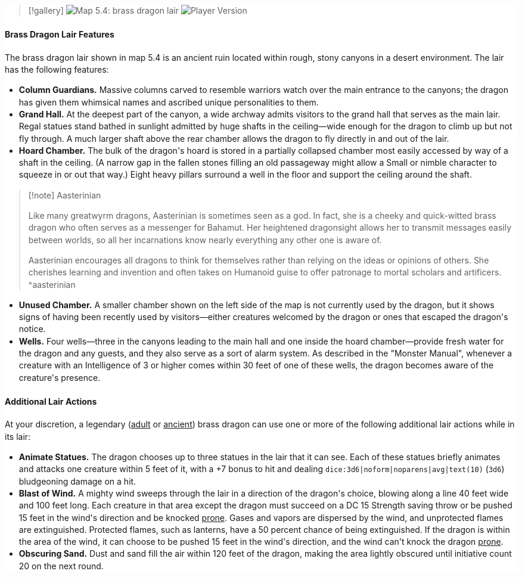 > [!gallery]
> ![Map 5.4: brass dragon lair](/3-Mechanics/CLI/Compendium/books/fizbans-treasury-of-dragons/img/048-map-5-4-brass-dragon-lair.webp#gallery)
> ![Player Version](/3-Mechanics/CLI/Compendium/books/fizbans-treasury-of-dragons/img/049-map-5-4-brass-dragon-lair-player.webp#gallery)

#### Brass Dragon Lair Features

The brass dragon lair shown in map 5.4 is an ancient ruin located within rough, stony canyons in a desert environment. The lair has the following features:

- **Column Guardians.** Massive columns carved to resemble warriors watch over the main entrance to the canyons; the dragon has given them whimsical names and ascribed unique personalities to them.  
- **Grand Hall.** At the deepest part of the canyon, a wide archway admits visitors to the grand hall that serves as the main lair. Regal statues stand bathed in sunlight admitted by huge shafts in the ceiling—wide enough for the dragon to climb up but not fly through. A much larger shaft above the rear chamber allows the dragon to fly directly in and out of the lair.  
- **Hoard Chamber.** The bulk of the dragon's hoard is stored in a partially collapsed chamber most easily accessed by way of a shaft in the ceiling. (A narrow gap in the fallen stones filling an old passageway might allow a Small or nimble character to squeeze in or out that way.) Eight heavy pillars surround a well in the floor and support the ceiling around the shaft.  

> [!note] Aasterinian
> 
> Like many greatwyrm dragons, Aasterinian is sometimes seen as a god. In fact, she is a cheeky and quick-witted brass dragon who often serves as a messenger for Bahamut. Her heightened dragonsight allows her to transmit messages easily between worlds, so all her incarnations know nearly everything any other one is aware of.
> 
> Aasterinian encourages all dragons to think for themselves rather than relying on the ideas or opinions of others. She cherishes learning and invention and often takes on Humanoid guise to offer patronage to mortal scholars and artificers.
^aasterinian

- **Unused Chamber.** A smaller chamber shown on the left side of the map is not currently used by the dragon, but it shows signs of having been recently used by visitors—either creatures welcomed by the dragon or ones that escaped the dragon's notice.  
- **Wells.** Four wells—three in the canyons leading to the main hall and one inside the hoard chamber—provide fresh water for the dragon and any guests, and they also serve as a sort of alarm system. As described in the "Monster Manual", whenever a creature with an Intelligence of 3 or higher comes within 30 feet of one of these wells, the dragon becomes aware of the creature's presence.  

#### Additional Lair Actions

At your discretion, a legendary ([adult](/3-Mechanics/CLI/Compendium/bestiary/dragon/adult-brass-dragon.md) or [ancient](/3-Mechanics/CLI/Compendium/bestiary/dragon/ancient-brass-dragon.md)) brass dragon can use one or more of the following additional lair actions while in its lair:

- **Animate Statues.** The dragon chooses up to three statues in the lair that it can see. Each of these statues briefly animates and attacks one creature within 5 feet of it, with a +7 bonus to hit and dealing `dice:3d6|noform|noparens|avg|text(10)` (`3d6`) bludgeoning damage on a hit.  
- **Blast of Wind.** A mighty wind sweeps through the lair in a direction of the dragon's choice, blowing along a line 40 feet wide and 100 feet long. Each creature in that area except the dragon must succeed on a DC 15 Strength saving throw or be pushed 15 feet in the wind's direction and be knocked [prone](/3-Mechanics/CLI/Rules/conditions.md#Prone). Gases and vapors are dispersed by the wind, and unprotected flames are extinguished. Protected flames, such as lanterns, have a 50 percent chance of being extinguished. If the dragon is within the area of the wind, it can choose to be pushed 15 feet in the wind's direction, and the wind can't knock the dragon [prone](/3-Mechanics/CLI/Rules/conditions.md#Prone).  
- **Obscuring Sand.** Dust and sand fill the air within 120 feet of the dragon, making the area lightly obscured until initiative count 20 on the next round.  
